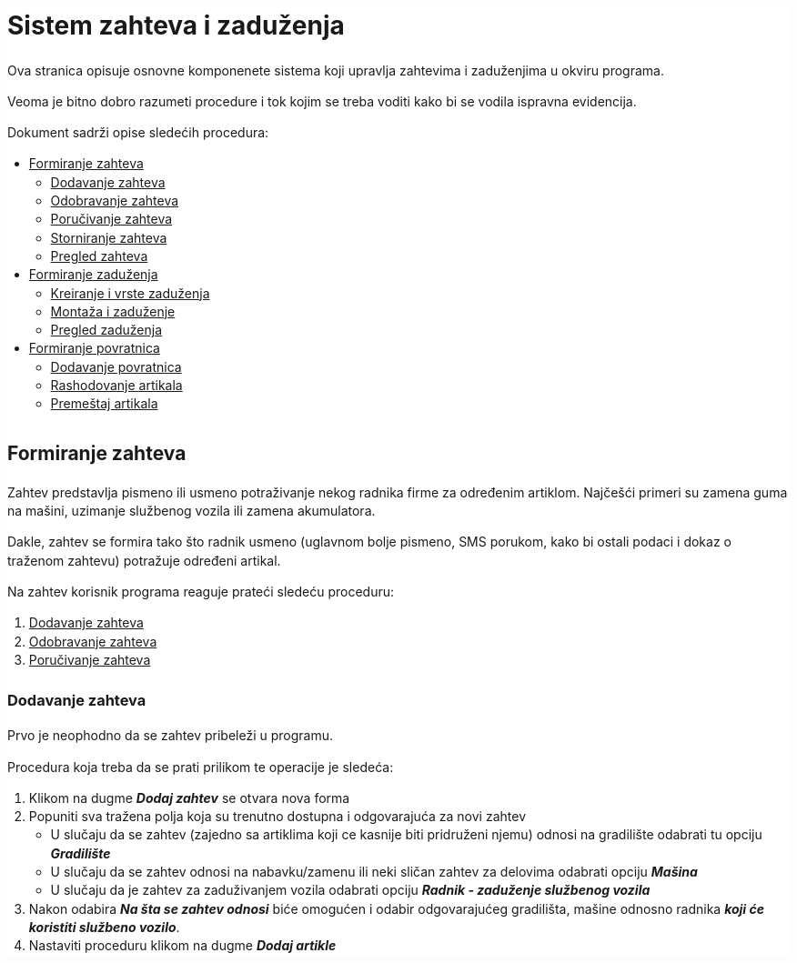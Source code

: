 # Sistem zahteva i zaduženja 

Ova stranica opisuje osnovne komponenete sistema koji upravlja zahtevima i zaduženjima u okviru programa.

Veoma je bitno dobro razumeti procedure i tok kojim se treba voditi kako bi se vodila ispravna evidencija.


Dokument sadrži opise sledećih procedura:
  - [Formiranje zahteva](#formiranje-zahteva)
    - [Dodavanje zahteva](#dodavanje-zahteva)
    - [Odobravanje zahteva](#odobravanje-zahteva)
    - [Poručivanje zahteva](#poručivanje-zahteva)
    - [Storniranje zahteva](#storniranje-zahteva)
    - [Pregled zahteva](#pregled-zahteva)
  - [Formiranje zaduženja](#formiranje-zaduženja)
    - [Kreiranje i vrste zaduženja](#kreiranje-i-vrste-zaduženja)
    - [Montaža i zaduženje](#montaža-i-zaduženje)
    - [Pregled zaduženja](#pregled-zaduženja)
  - [Formiranje povratnica](#formiranje-povratnica)
    - [Dodavanje povratnica](#dodavanje-povratnica)
    - [Rashodovanje artikala](#rashodovanje-artikala)
    - [Premeštaj artikala](#premeštaj-artikala)


## Formiranje zahteva

Zahtev predstavlja pismeno ili usmeno potraživanje nekog radnika firme za određenim artiklom. Najčešći primeri su zamena guma na mašini, uzimanje službenog vozila ili zamena akumulatora.

Dakle, zahtev se formira tako što radnik usmeno (uglavnom bolje pismeno, SMS porukom, kako bi ostali podaci i dokaz o traženom zahtevu) potražuje određeni artikal.

Na zahtev korisnik programa reaguje prateći sledeću proceduru:
  
  1. [Dodavanje zahteva](#dodavanje-zahteva)
  2. [Odobravanje zahteva](#odobravanje-zahteva)
  3. [Poručivanje zahteva](#poručivanje-zahteva)

### Dodavanje zahteva

Prvo je neophodno da se zahtev pribeleži u programu.

Procedura koja treba da se prati prilikom te operacije je sledeća:

  1. Klikom na dugme ***Dodaj zahtev*** se otvara nova forma
  2. Popuniti sva tražena polja koja su trenutno dostupna i odgovarajuća za novi zahtev
     * U slučaju da se zahtev (zajedno sa artiklima koji ce kasnije biti pridruženi njemu) odnosi na gradilište odabrati tu opciju ***Gradilište***
     * U slučaju da se zahtev odnosi na nabavku/zamenu ili neki sličan zahtev za delovima odabrati opciju ***Mašina***
     * U slučaju da je zahtev za zaduživanjem vozila odabrati opciju ***Radnik - zaduženje službenog vozila***
  3. Nakon odabira ***Na šta se zahtev odnosi*** biće omogućen i odabir odgovarajućeg gradilišta, mašine odnosno radnika ***koji će koristiti službeno vozilo***.
  4. Nastaviti proceduru klikom na dugme ***Dodaj artikle***
  
